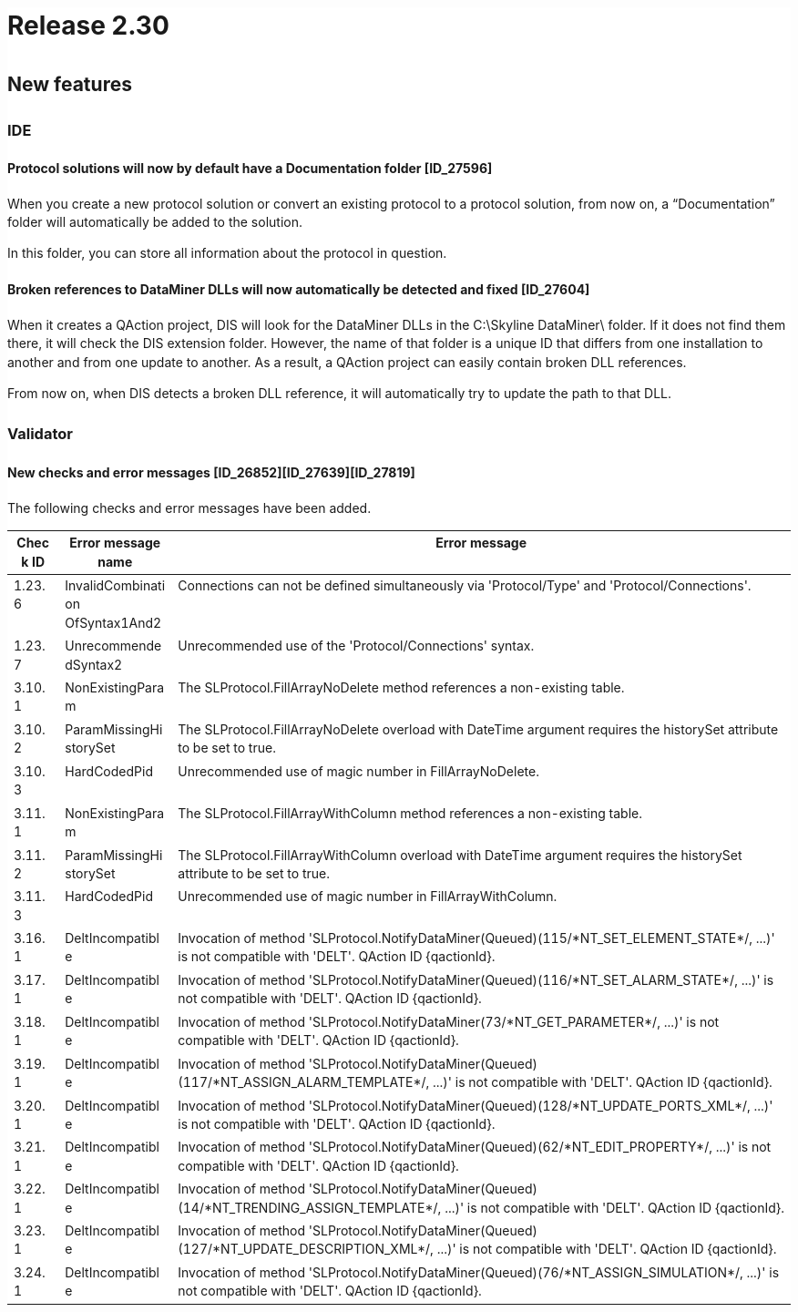 # Release 2.30

## New features

### IDE

#### Protocol solutions will now by default have a Documentation folder \[ID_27596\]

When you create a new protocol solution or convert an existing protocol to a protocol solution, from now on, a “Documentation” folder will automatically be added to the solution.

In this folder, you can store all information about the protocol in question.

#### Broken references to DataMiner DLLs will now automatically be detected and fixed \[ID_27604\]

When it creates a QAction project, DIS will look for the DataMiner DLLs in the C:\\Skyline DataMiner\\ folder. If it does not find them there, it will check the DIS extension folder. However, the name of that folder is a unique ID that differs from one installation to another and from one update to another. As a result, a QAction project can easily contain broken DLL references.

From now on, when DIS detects a broken DLL reference, it will automatically try to update the path to that DLL.

### Validator

#### New checks and error messages \[ID_26852\]\[ID_27639\]\[ID_27819\]

The following checks and error messages have been added.

| Check ID | Error message name                  | Error message                                                                                                                                              |
|----------|-------------------------------------|------------------------------------------------------------------------------------------------------------------------------------------------------------|
| 1.23.6   | InvalidCombination<br>OfSyntax1And2 | Connections can not be defined simultaneously via 'Protocol/Type' and 'Protocol/Connections'.                                                              |
| 1.23.7   | UnrecommendedSyntax2                | Unrecommended use of the 'Protocol/Connections' syntax.                                                                                                    |
| 3.10.1   | NonExistingParam                    | The SLProtocol.FillArrayNoDelete method references a non-existing table.                                                                                   |
| 3.10.2   | ParamMissingHistorySet              | The SLProtocol.FillArrayNoDelete overload with DateTime argument requires the historySet attribute to be set to true.                                      |
| 3.10.3   | HardCodedPid                        | Unrecommended use of magic number in FillArrayNoDelete.                                                                                                    |
| 3.11.1   | NonExistingParam                    | The SLProtocol.FillArrayWithColumn method references a non-existing table.                                                                                 |
| 3.11.2   | ParamMissingHistorySet              | The SLProtocol.FillArrayWithColumn overload with DateTime argument requires the historySet attribute to be set to true.                                    |
| 3.11.3   | HardCodedPid                        | Unrecommended use of magic number in FillArrayWithColumn.                                                                                                  |
| 3.16.1   | DeltIncompatible                    | Invocation of method 'SLProtocol.NotifyDataMiner(Queued)(115/\*NT_SET_ELEMENT_STATE\*/, ...)' is not compatible with 'DELT'. QAction ID {qactionId}.       |
| 3.17.1   | DeltIncompatible                    | Invocation of method 'SLProtocol.NotifyDataMiner(Queued)(116/\*NT_SET_ALARM_STATE\*/, ...)' is not compatible with 'DELT'. QAction ID {qactionId}.         |
| 3.18.1   | DeltIncompatible                    | Invocation of method 'SLProtocol.NotifyDataMiner(73/\*NT_GET_PARAMETER\*/, ...)' is not compatible with 'DELT'. QAction ID {qactionId}.                    |
| 3.19.1   | DeltIncompatible                    | Invocation of method 'SLProtocol.NotifyDataMiner(Queued)(117/\*NT_ASSIGN_ALARM_TEMPLATE\*/, ...)' is not compatible with 'DELT'. QAction ID {qactionId}.   |
| 3.20.1   | DeltIncompatible                    | Invocation of method 'SLProtocol.NotifyDataMiner(Queued)(128/\*NT_UPDATE_PORTS_XML\*/, ...)' is not compatible with 'DELT'. QAction ID {qactionId}.        |
| 3.21.1   | DeltIncompatible                    | Invocation of method 'SLProtocol.NotifyDataMiner(Queued)(62/\*NT_EDIT_PROPERTY\*/, ...)' is not compatible with 'DELT'. QAction ID {qactionId}.            |
| 3.22.1   | DeltIncompatible                    | Invocation of method 'SLProtocol.NotifyDataMiner(Queued)(14/\*NT_TRENDING_ASSIGN_TEMPLATE\*/, ...)' is not compatible with 'DELT'. QAction ID {qactionId}. |
| 3.23.1   | DeltIncompatible                    | Invocation of method 'SLProtocol.NotifyDataMiner(Queued)(127/\*NT_UPDATE_DESCRIPTION_XML\*/, ...)' is not compatible with 'DELT'. QAction ID {qactionId}.  |
| 3.24.1   | DeltIncompatible                    | Invocation of method 'SLProtocol.NotifyDataMiner(Queued)(76/\*NT_ASSIGN_SIMULATION\*/, ...)' is not compatible with 'DELT'. QAction ID {qactionId}.        |